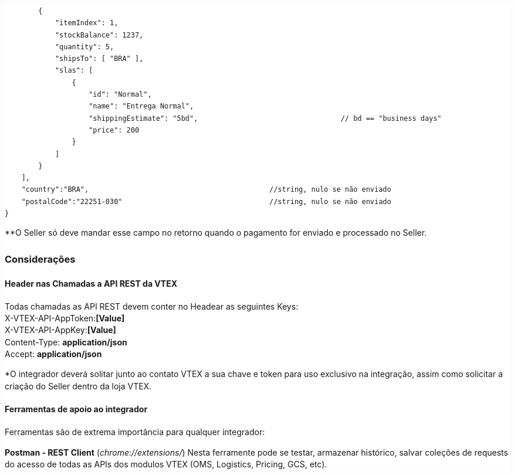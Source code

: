             {
                "itemIndex": 1,
                "stockBalance": 1237,
                "quantity": 5,
                "shipsTo": [ "BRA" ],
                "slas": [
                    {
                        "id": "Normal",
                        "name": "Entrega Normal",
                        "shippingEstimate": "5bd",                                  // bd == "business days"
                        "price": 200
                    }
                ]
            }
        ],
        "country":"BRA",                                           //string, nulo se não enviado
        "postalCode":"22251-030"                                   //string, nulo se não enviado    
    }

**O Seller só deve mandar esse campo no retorno quando o pagamento for enviado e processado no Seller.


### Considerações

#### Header nas Chamadas a API REST da VTEX
Todas chamadas as API REST devem conter no Headear as seguintes Keys:  
X-VTEX-API-AppToken:**[Value]**  
X-VTEX-API-AppKey:**[Value]**  
Content-Type: **application/json**      
Accept: **application/json**  

*O integrador deverá solitar junto ao contato VTEX a sua chave e token para uso exclusivo na integração,
assim como solicitar a criação do Seller dentro da loja VTEX.  

#### Ferramentas de apoio ao integrador ####
Ferramentas são de extrema importância para qualquer integrador:

**Postman - REST Client** (_chrome://extensions/_)
Nesta ferramente pode se testar, armazenar histórico, salvar coleções de requests do acesso de todas as APIs dos modulos VTEX  (OMS, Logistics, Pricing, GCS, etc).  
